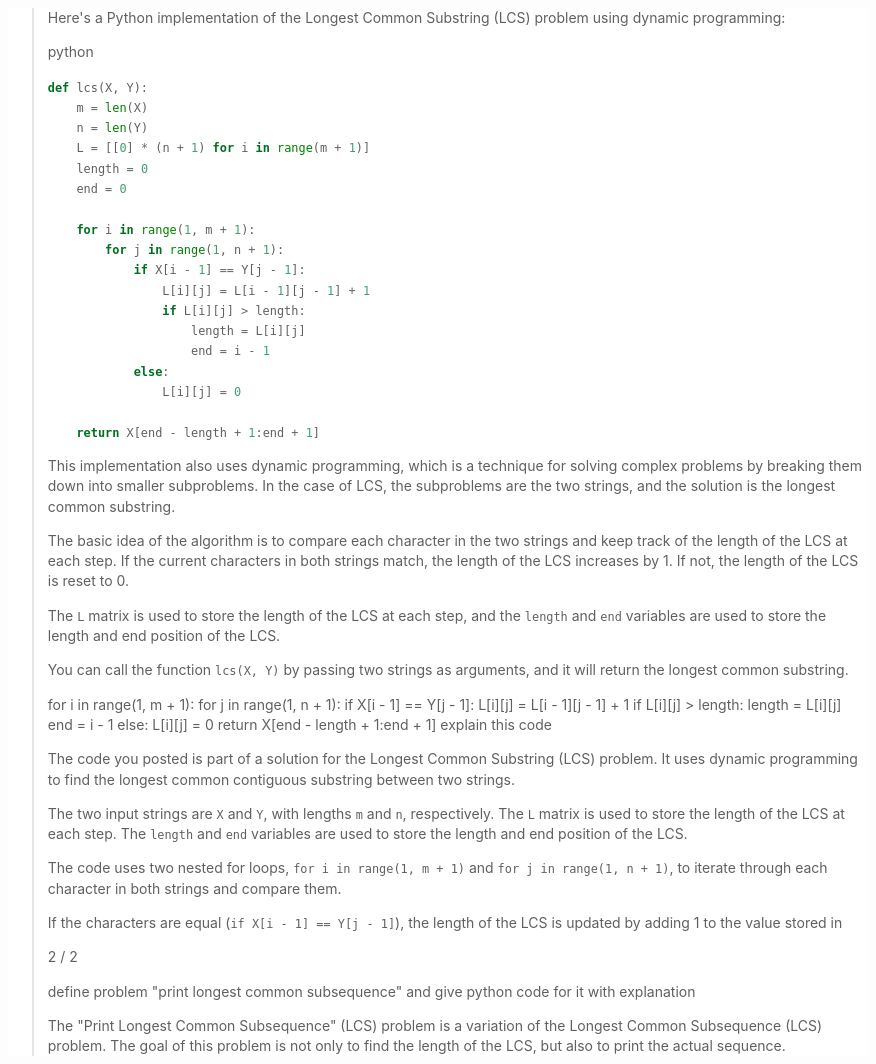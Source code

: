 > Here's a Python implementation of the Longest Common Substring (LCS) problem using dynamic programming:
> 
> python
> 
> ```python
> def lcs(X, Y):
>     m = len(X)
>     n = len(Y)
>     L = [[0] * (n + 1) for i in range(m + 1)]
>     length = 0
>     end = 0
> 
>     for i in range(1, m + 1):
>         for j in range(1, n + 1):
>             if X[i - 1] == Y[j - 1]:
>                 L[i][j] = L[i - 1][j - 1] + 1
>                 if L[i][j] > length:
>                     length = L[i][j]
>                     end = i - 1
>             else:
>                 L[i][j] = 0
> 
>     return X[end - length + 1:end + 1]
> ```
> 
> This implementation also uses dynamic programming, which is a technique for solving complex problems by breaking them down into smaller subproblems. In the case of LCS, the subproblems are the two strings, and the solution is the longest common substring.
> 
> The basic idea of the algorithm is to compare each character in the two strings and keep track of the length of the LCS at each step. If the current characters in both strings match, the length of the LCS increases by 1. If not, the length of the LCS is reset to 0.
> 
> The `L` matrix is used to store the length of the LCS at each step, and the `length` and `end` variables are used to store the length and end position of the LCS.
> 
> You can call the function `lcs(X, Y)` by passing two strings as arguments, and it will return the longest common substring.
> 
> for i in range(1, m + 1): for j in range(1, n + 1): if X\[i - 1\] == Y\[j - 1\]: L\[i\]\[j\] = L\[i - 1\]\[j - 1\] + 1 if L\[i\]\[j\] > length: length = L\[i\]\[j\] end = i - 1 else: L\[i\]\[j\] = 0 return X\[end - length + 1:end + 1\] explain this code
> 
> The code you posted is part of a solution for the Longest Common Substring (LCS) problem. It uses dynamic programming to find the longest common contiguous substring between two strings.
> 
> The two input strings are `X` and `Y`, with lengths `m` and `n`, respectively. The `L` matrix is used to store the length of the LCS at each step. The `length` and `end` variables are used to store the length and end position of the LCS.
> 
> The code uses two nested for loops, `for i in range(1, m + 1)` and `for j in range(1, n + 1)`, to iterate through each character in both strings and compare them.
> 
> If the characters are equal (`if X[i - 1] == Y[j - 1]`), the length of the LCS is updated by adding 1 to the value stored in
> 
> 2 / 2
> 
> define problem "print longest common subsequence" and give python code for it with explanation
> 
> The "Print Longest Common Subsequence" (LCS) problem is a variation of the Longest Common Subsequence (LCS) problem. The goal of this problem is not only to find the length of the LCS, but also to print the actual sequence.